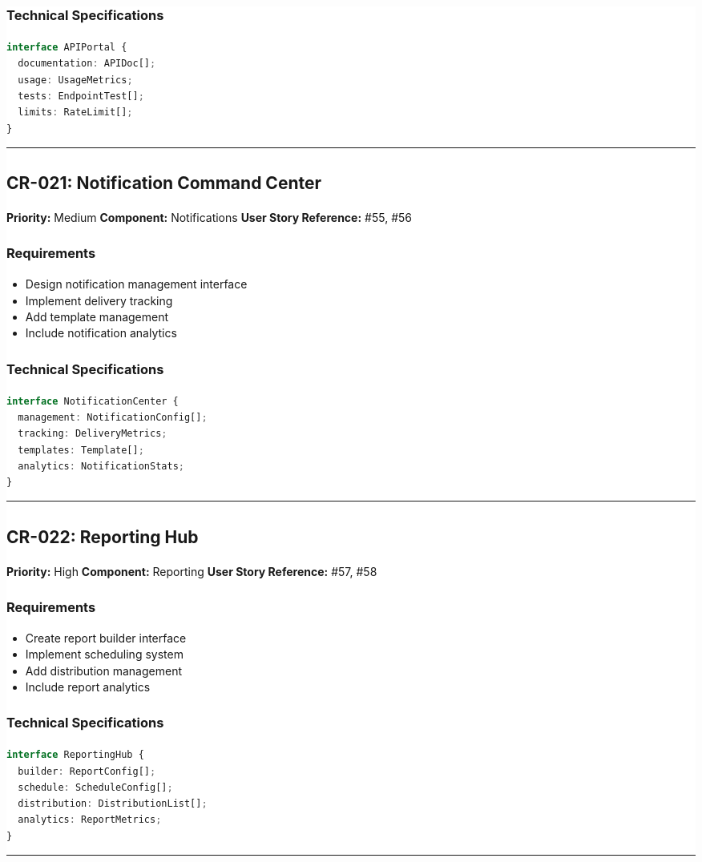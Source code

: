 ### Technical Specifications
```typescript
interface APIPortal {
  documentation: APIDoc[];
  usage: UsageMetrics;
  tests: EndpointTest[];
  limits: RateLimit[];
}
```

---

## CR-021: Notification Command Center
**Priority:** Medium
**Component:** Notifications
**User Story Reference:** #55, #56

### Requirements
- Design notification management interface
- Implement delivery tracking
- Add template management
- Include notification analytics

### Technical Specifications
```typescript
interface NotificationCenter {
  management: NotificationConfig[];
  tracking: DeliveryMetrics;
  templates: Template[];
  analytics: NotificationStats;
}
```

---

## CR-022: Reporting Hub
**Priority:** High
**Component:** Reporting
**User Story Reference:** #57, #58

### Requirements
- Create report builder interface
- Implement scheduling system
- Add distribution management
- Include report analytics

### Technical Specifications
```typescript
interface ReportingHub {
  builder: ReportConfig[];
  schedule: ScheduleConfig[];
  distribution: DistributionList[];
  analytics: ReportMetrics;
}
```

---